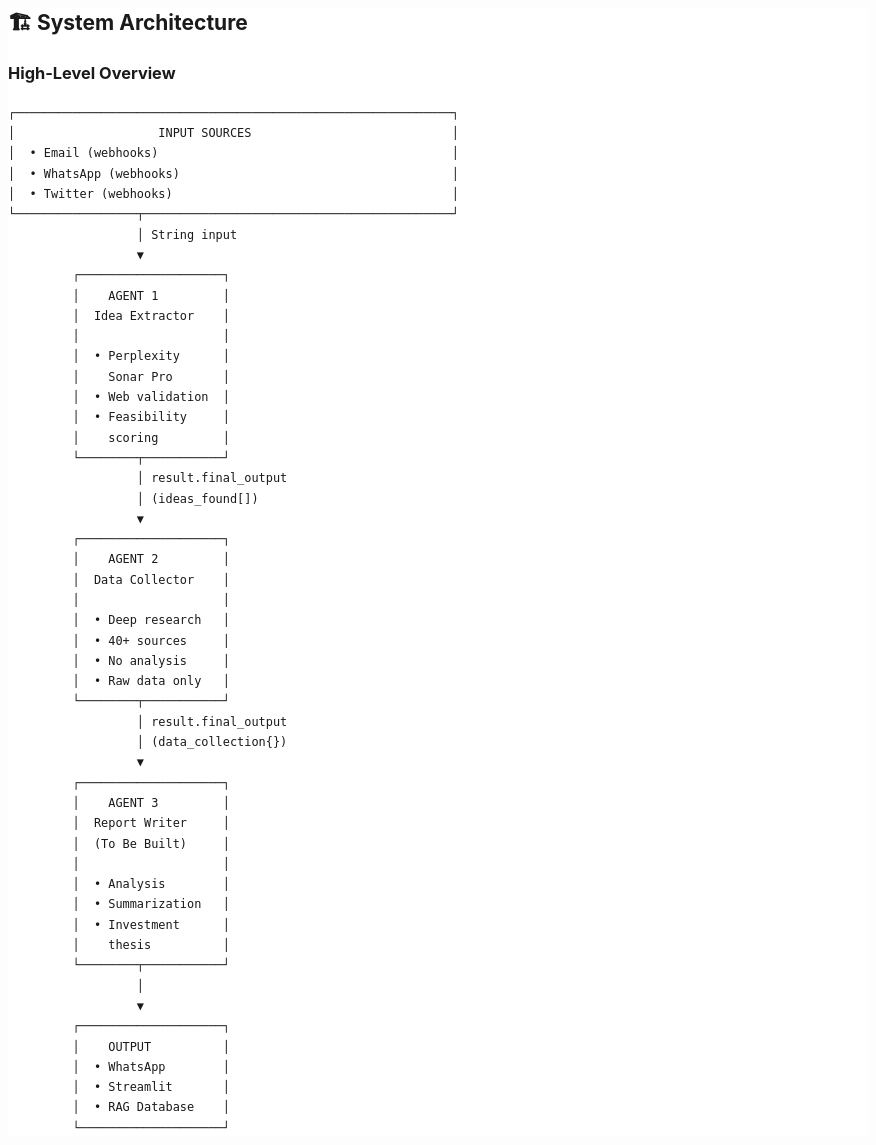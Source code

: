 
## 🏗️ System Architecture

### High-Level Overview

```
┌─────────────────────────────────────────────────────────────┐
│                    INPUT SOURCES                            │
│  • Email (webhooks)                                         │
│  • WhatsApp (webhooks)                                      │
│  • Twitter (webhooks)                                       │
└─────────────────┬───────────────────────────────────────────┘
                  │ String input
                  ▼
         ┌────────────────────┐
         │    AGENT 1         │
         │  Idea Extractor    │
         │                    │
         │  • Perplexity      │
         │    Sonar Pro       │
         │  • Web validation  │
         │  • Feasibility     │
         │    scoring         │
         └────────┬───────────┘
                  │ result.final_output
                  │ (ideas_found[])
                  ▼
         ┌────────────────────┐
         │    AGENT 2         │
         │  Data Collector    │
         │                    │
         │  • Deep research   │
         │  • 40+ sources     │
         │  • No analysis     │
         │  • Raw data only   │
         └────────┬───────────┘
                  │ result.final_output
                  │ (data_collection{})
                  ▼
         ┌────────────────────┐
         │    AGENT 3         │
         │  Report Writer     │
         │  (To Be Built)     │
         │                    │
         │  • Analysis        │
         │  • Summarization   │
         │  • Investment      │
         │    thesis          │
         └────────┬───────────┘
                  │
                  ▼
         ┌────────────────────┐
         │    OUTPUT          │
         │  • WhatsApp        │
         │  • Streamlit       │
         │  • RAG Database    │
         └────────────────────┘
```
